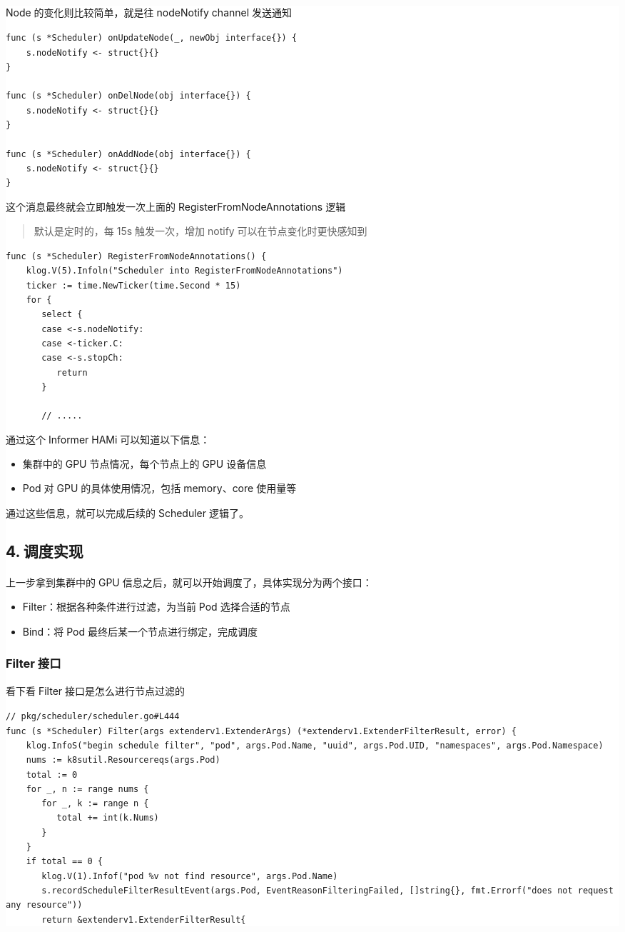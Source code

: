 Node 的变化则比较简单，就是往 nodeNotify channel 发送通知

    func (s *Scheduler) onUpdateNode(_, newObj interface{}) {
        s.nodeNotify <- struct{}{}
    }
    
    func (s *Scheduler) onDelNode(obj interface{}) {
        s.nodeNotify <- struct{}{}
    }
    
    func (s *Scheduler) onAddNode(obj interface{}) {
        s.nodeNotify <- struct{}{}
    }
    

这个消息最终就会立即触发一次上面的 RegisterFromNodeAnnotations 逻辑

> 默认是定时的，每 15s 触发一次，增加 notify 可以在节点变化时更快感知到

    func (s *Scheduler) RegisterFromNodeAnnotations() {
        klog.V(5).Infoln("Scheduler into RegisterFromNodeAnnotations")
        ticker := time.NewTicker(time.Second * 15)
        for {
           select {
           case <-s.nodeNotify:
           case <-ticker.C:
           case <-s.stopCh:
              return
           }
    
           // .....
    

通过这个 Informer HAMi 可以知道以下信息：

*   集群中的 GPU 节点情况，每个节点上的 GPU 设备信息
    
*   Pod 对 GPU 的具体使用情况，包括 memory、core 使用量等
    

通过这些信息，就可以完成后续的 Scheduler 逻辑了。

4\. 调度实现
--------

上一步拿到集群中的 GPU 信息之后，就可以开始调度了，具体实现分为两个接口：

*   Filter：根据各种条件进行过滤，为当前 Pod 选择合适的节点
    
*   Bind：将 Pod 最终后某一个节点进行绑定，完成调度
    

### Filter 接口

看下看 Filter 接口是怎么进行节点过滤的

    // pkg/scheduler/scheduler.go#L444
    func (s *Scheduler) Filter(args extenderv1.ExtenderArgs) (*extenderv1.ExtenderFilterResult, error) {
        klog.InfoS("begin schedule filter", "pod", args.Pod.Name, "uuid", args.Pod.UID, "namespaces", args.Pod.Namespace)
        nums := k8sutil.Resourcereqs(args.Pod)
        total := 0
        for _, n := range nums {
           for _, k := range n {
              total += int(k.Nums)
           }
        }
        if total == 0 {
           klog.V(1).Infof("pod %v not find resource", args.Pod.Name)
           s.recordScheduleFilterResultEvent(args.Pod, EventReasonFilteringFailed, []string{}, fmt.Errorf("does not request any resource"))
           return &extenderv1.ExtenderFilterResult{